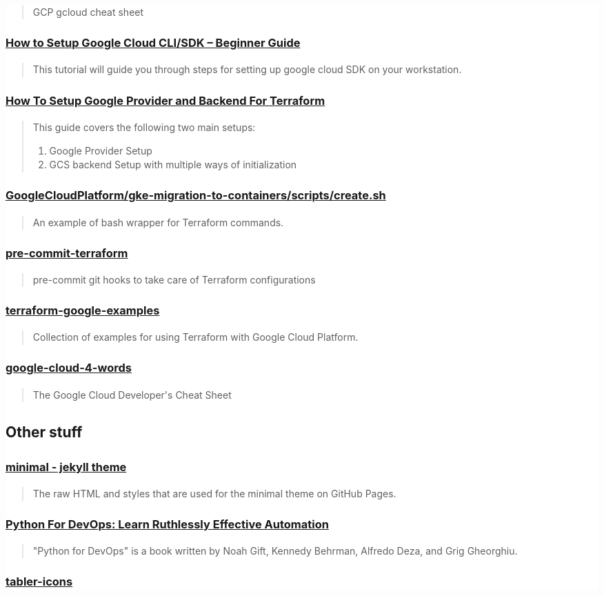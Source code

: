 > GCP gcloud cheat sheet

### [How to Setup Google Cloud CLI/SDK – Beginner Guide](https://devopscube.com/setup-google-cloud-clisdk/)

> This tutorial will guide you through steps for setting up google cloud SDK on your workstation.

### [How To Setup Google Provider and Backend For Terraform](https://devopscube.com/setup-google-provider-backend-terraform/)

> This guide covers the following two main setups:
>
> 1. Google Provider Setup
> 2. GCS backend Setup with multiple ways of initialization

### [GoogleCloudPlatform/gke-migration-to-containers/scripts/create.sh](https://github.com/GoogleCloudPlatform/gke-migration-to-containers/blob/master/scripts/create.sh)

> An example of bash wrapper for Terraform commands.

### [pre-commit-terraform](https://github.com/antonbabenko/pre-commit-terraform)

> pre-commit git hooks to take care of Terraform configurations

### [terraform-google-examples](https://github.com/GoogleCloudPlatform/terraform-google-examples)

> Collection of examples for using Terraform with Google Cloud Platform.

### [google-cloud-4-words](https://github.com/gregsramblings/google-cloud-4-words)

> The Google Cloud Developer's Cheat Sheet

## Other stuff

### [minimal - jekyll theme](https://github.com/orderedlist/minimal)

> The raw HTML and styles that are used for the minimal theme on GitHub Pages.

### [Python For DevOps: Learn Ruthlessly Effective Automation](https://paiml.github.io/python_devops_book/)

> "Python for DevOps" is a book written by Noah Gift, Kennedy Behrman, Alfredo Deza, and Grig Gheorghiu.

### [tabler-icons](https://github.com/tabler/tabler-icons)
